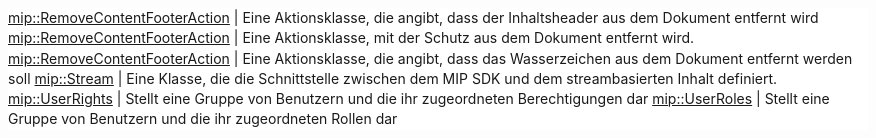 [mip::RemoveContentFooterAction](class_mip_removecontentheaderaction.md)  |  Eine Aktionsklasse, die angibt, dass der Inhaltsheader aus dem Dokument entfernt wird
[mip::RemoveContentFooterAction](class_mip_removeprotectionaction.md)  |  Eine Aktionsklasse, mit der Schutz aus dem Dokument entfernt wird.
[mip::RemoveContentFooterAction](class_mip_removewatermarkaction.md)  |  Eine Aktionsklasse, die angibt, dass das Wasserzeichen aus dem Dokument entfernt werden soll
[mip::Stream](class_mip_stream.md)  |  Eine Klasse, die die Schnittstelle zwischen dem MIP SDK und dem streambasierten Inhalt definiert.
[mip::UserRights](class_mip_userrights.md)  |  Stellt eine Gruppe von Benutzern und die ihr zugeordneten Berechtigungen dar
[mip::UserRoles](class_mip_userroles.md)  |  Stellt eine Gruppe von Benutzern und die ihr zugeordneten Rollen dar

 
